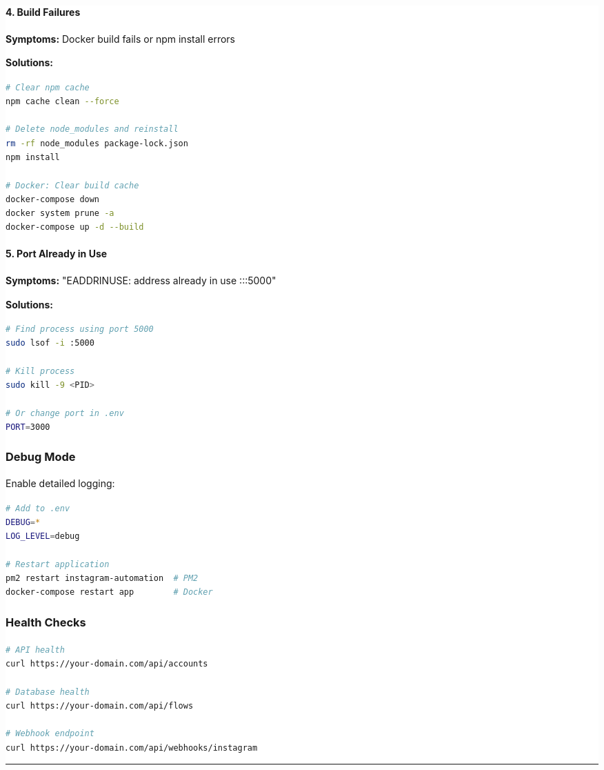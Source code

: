 #### 4. Build Failures

**Symptoms:** Docker build fails or npm install errors

**Solutions:**
```bash
# Clear npm cache
npm cache clean --force

# Delete node_modules and reinstall
rm -rf node_modules package-lock.json
npm install

# Docker: Clear build cache
docker-compose down
docker system prune -a
docker-compose up -d --build
```

#### 5. Port Already in Use

**Symptoms:** "EADDRINUSE: address already in use :::5000"

**Solutions:**
```bash
# Find process using port 5000
sudo lsof -i :5000

# Kill process
sudo kill -9 <PID>

# Or change port in .env
PORT=3000
```

### Debug Mode

Enable detailed logging:

```bash
# Add to .env
DEBUG=*
LOG_LEVEL=debug

# Restart application
pm2 restart instagram-automation  # PM2
docker-compose restart app        # Docker
```

### Health Checks

```bash
# API health
curl https://your-domain.com/api/accounts

# Database health
curl https://your-domain.com/api/flows

# Webhook endpoint
curl https://your-domain.com/api/webhooks/instagram
```

---